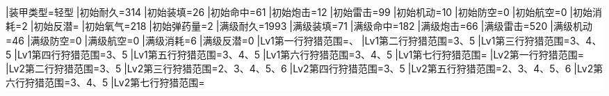 |装甲类型=轻型
|初始耐久=314
|初始装填=26
|初始命中=61
|初始炮击=12
|初始雷击=99
|初始机动=10
|初始防空=0
|初始航空=0
|初始消耗=2
|初始反潜=
|初始氧气=218
|初始弹药量=2
|满级耐久=1993
|满级装填=71
|满级命中=182
|满级炮击=66
|满级雷击=520
|满级机动=46
|满级防空=0
|满级航空=0
|满级消耗=6
|满级反潜=0
|Lv1第一行狩猎范围=、
|Lv1第二行狩猎范围=3、5
|Lv1第三行狩猎范围=3、4、5
|Lv1第四行狩猎范围=3、5
|Lv1第五行狩猎范围=3、4、5
|Lv1第六行狩猎范围=3、4、5
|Lv1第七行狩猎范围=
|Lv2第一行狩猎范围=
|Lv2第二行狩猎范围=3、5
|Lv2第三行狩猎范围=2、3、4、5、6
|Lv2第四行狩猎范围=3、5
|Lv2第五行狩猎范围=2、3、4、5、6
|Lv2第六行狩猎范围=3、4、5
|Lv2第七行狩猎范围=